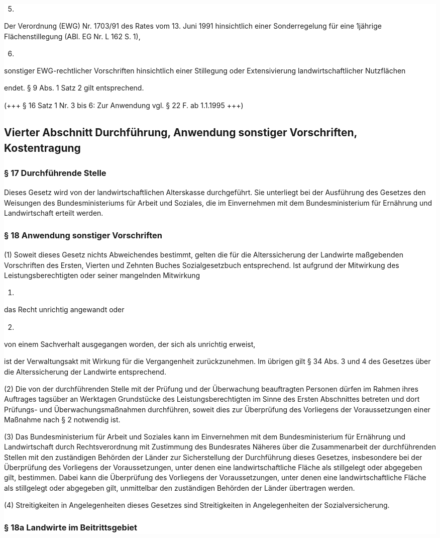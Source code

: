 5.  
Der Verordnung (EWG) Nr. 1703/91 des Rates vom 13. Juni 1991 hinsichtlich einer Sonderregelung für eine 1jährige Flächenstillegung (ABl. EG Nr. L 162 S. 1),

6.  
sonstiger EWG-rechtlicher Vorschriften hinsichtlich einer Stillegung oder Extensivierung landwirtschaftlicher Nutzflächen

endet. § 9 Abs. 1 Satz 2 gilt entsprechend.

(+++ § 16 Satz 1 Nr. 3 bis 6: Zur Anwendung vgl. § 22 F. ab 1.1.1995 +++)

Vierter Abschnitt Durchführung, Anwendung sonstiger Vorschriften, Kostentragung
-------------------------------------------------------------------------------

### 

### § 17 Durchführende Stelle

Dieses Gesetz wird von der landwirtschaftlichen Alterskasse durchgeführt. Sie unterliegt bei der Ausführung des Gesetzes den Weisungen des Bundesministeriums für Arbeit und Soziales, die im Einvernehmen mit dem Bundesministerium für Ernährung und Landwirtschaft erteilt werden.

### § 18 Anwendung sonstiger Vorschriften

(1) Soweit dieses Gesetz nichts Abweichendes bestimmt, gelten die für die Alterssicherung der Landwirte maßgebenden Vorschriften des Ersten, Vierten und Zehnten Buches Sozialgesetzbuch entsprechend. Ist aufgrund der Mitwirkung des Leistungsberechtigten oder seiner mangelnden Mitwirkung

1.  
das Recht unrichtig angewandt oder

2.  
von einem Sachverhalt ausgegangen worden, der sich als unrichtig erweist,

ist der Verwaltungsakt mit Wirkung für die Vergangenheit zurückzunehmen. Im übrigen gilt § 34 Abs. 3 und 4 des Gesetzes über die Alterssicherung der Landwirte entsprechend.

(2) Die von der durchführenden Stelle mit der Prüfung und der Überwachung beauftragten Personen dürfen im Rahmen ihres Auftrages tagsüber an Werktagen Grundstücke des Leistungsberechtigten im Sinne des Ersten Abschnittes betreten und dort Prüfungs- und Überwachungsmaßnahmen durchführen, soweit dies zur Überprüfung des Vorliegens der Voraussetzungen einer Maßnahme nach § 2 notwendig ist.

(3) Das Bundesministerium für Arbeit und Soziales kann im Einvernehmen mit dem Bundesministerium für Ernährung und Landwirtschaft durch Rechtsverordnung mit Zustimmung des Bundesrates Näheres über die Zusammenarbeit der durchführenden Stellen mit den zuständigen Behörden der Länder zur Sicherstellung der Durchführung dieses Gesetzes, insbesondere bei der Überprüfung des Vorliegens der Voraussetzungen, unter denen eine landwirtschaftliche Fläche als stillgelegt oder abgegeben gilt, bestimmen. Dabei kann die Überprüfung des Vorliegens der Voraussetzungen, unter denen eine landwirtschaftliche Fläche als stillgelegt oder abgegeben gilt, unmittelbar den zuständigen Behörden der Länder übertragen werden.

(4) Streitigkeiten in Angelegenheiten dieses Gesetzes sind Streitigkeiten in Angelegenheiten der Sozialversicherung.

### § 18a Landwirte im Beitrittsgebiet
